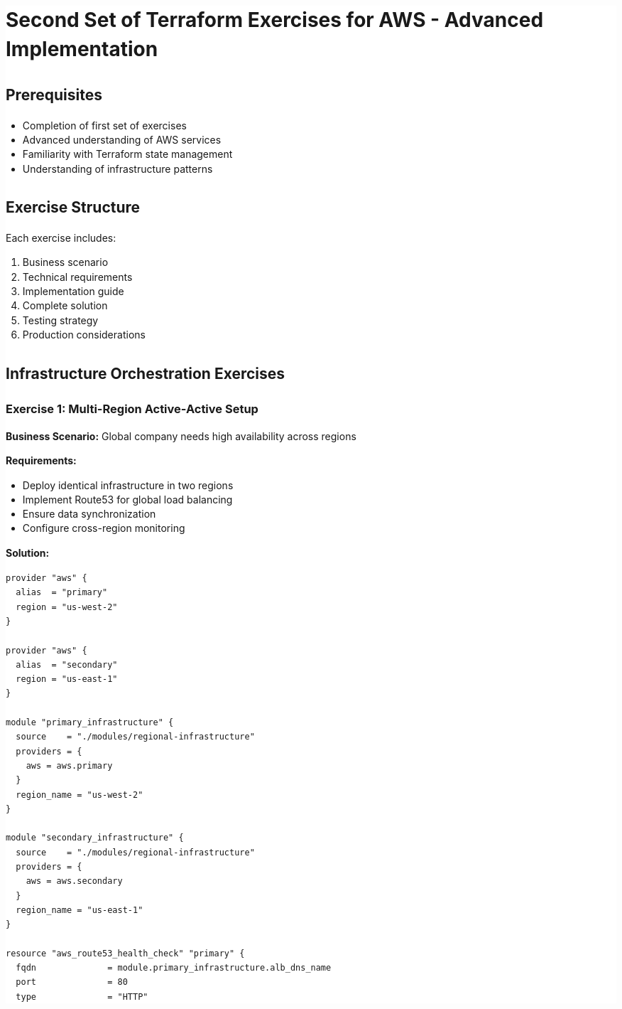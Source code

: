 # Second Set of Terraform Exercises for AWS - Advanced Implementation

## Prerequisites
- Completion of first set of exercises
- Advanced understanding of AWS services
- Familiarity with Terraform state management
- Understanding of infrastructure patterns

## Exercise Structure
Each exercise includes:
1. Business scenario
2. Technical requirements
3. Implementation guide
4. Complete solution
5. Testing strategy
6. Production considerations

## Infrastructure Orchestration Exercises

### Exercise 1: Multi-Region Active-Active Setup
**Business Scenario:** Global company needs high availability across regions

**Requirements:**
- Deploy identical infrastructure in two regions
- Implement Route53 for global load balancing
- Ensure data synchronization
- Configure cross-region monitoring

**Solution:**
```hcl
provider "aws" {
  alias  = "primary"
  region = "us-west-2"
}

provider "aws" {
  alias  = "secondary"
  region = "us-east-1"
}

module "primary_infrastructure" {
  source    = "./modules/regional-infrastructure"
  providers = {
    aws = aws.primary
  }
  region_name = "us-west-2"
}

module "secondary_infrastructure" {
  source    = "./modules/regional-infrastructure"
  providers = {
    aws = aws.secondary
  }
  region_name = "us-east-1"
}

resource "aws_route53_health_check" "primary" {
  fqdn              = module.primary_infrastructure.alb_dns_name
  port              = 80
  type              = "HTTP"
```